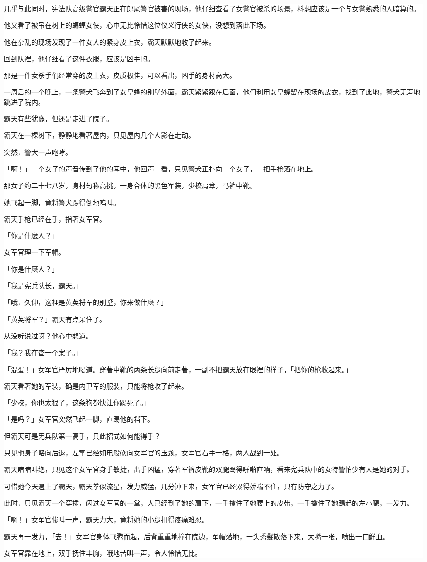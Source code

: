 几乎与此同时，宪法队高级警官霸天正在郎尾警官被害的现场，他仔细查看了女警官被杀的场景，料想应该是一个与女警熟悉的人暗算的。

他又看了被吊在树上的蝙蝠女侠，心中无比怜惜这位仪义行侠的女侠，没想到落此下场。

他在杂乱的现场发现了一件女人的紧身皮上衣，霸天默默地收了起来。

回到队裡，他仔细看了这件衣服，应该是凶手的。

那是一件女杀手们经常穿的皮上衣，皮质极佳，可以看出，凶手的身材高大。

一周后的一个晚上，一条警犬飞奔到了女皇蜂的别墅外面，霸天紧紧跟在后面，他们利用女皇蜂留在现场的皮衣，找到了此地，警犬无声地跳进了院内。

霸天有些犹豫，但还是走进了院子。

霸天在一棵树下，静静地看著屋内，只见屋内几个人影在走动。

突然，警犬一声咆哮。

「啊！」一个女子的声音传到了他的耳中，他回声一看，只见警犬正扑向一个女子，一把手枪落在地上。

那女子约二十七八岁，身材匀称高挑，一身合体的黑色军装，少校肩章，马裤中靴。

她飞起一脚，竟将警犬踢得倒地呜叫。

霸天手枪已经在手，指著女军官。

「你是什麽人？」

女军官理一下军帽。

「你是什麽人？」

「我是宪兵队长，霸天。」

「哦，久仰，这裡是黄英将军的别墅，你来做什麽？」

「黄英将军？」霸天有点呆住了。

从没听说过呀？他心中想道。

「我？我在查一个案子。」

「混蛋！」女军官严厉地喝道。穿著中靴的两条长腿向前走著，一副不把霸天放在眼裡的样子，「把你的枪收起来。」

霸天看著她的军装，确是内卫军的服装，只能将枪收了起来。

「少校，你也太狠了，这条狗都快让你踢死了。」

「是吗？」女军官突然飞起一脚，直踢他的裆下。

但霸天可是宪兵队第一高手，只此招式如何能得手？

只见他身子略向后退，左掌已经如电般砍向女军官的玉颈，女军官右手一格，两人战到一处。

霸天暗暗叫绝，只见这个女军官身手敏捷，出手凶猛，穿著军裤皮靴的双腿踢得啪啪直响，看来宪兵队中的女特警怕少有人是她的对手。

可惜她今天遇上了霸天，霸天拳似流星，发力威猛，几分钟下来，女军官已经累得娇喘不住，只有防守之力了。

此时，只见霸天一个穿插，闪过女军官的一掌，人已经到了她的肩下，一手擒住了她腰上的皮带，一手擒住了她踢起的左小腿，一发力。

「啊！」女军官惨叫一声，霸天力大，竟将她的小腿扣得疼痛难忍。

霸天再一发力，「去！」女军官身体飞腾而起，后背重重地撞在院边，军帽落地，一头秀髮散落下来，大嘴一张，喷出一口鲜血。

女军官靠在地上，双手抚住丰胸，哦地苦叫一声，令人怜惜无比。
